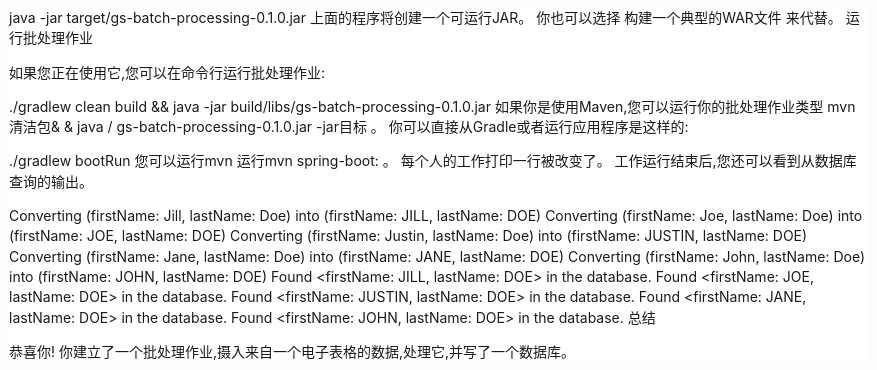 java -jar target/gs-batch-processing-0.1.0.jar
上面的程序将创建一个可运行JAR。 你也可以选择 构建一个典型的WAR文件 来代替。
运行批处理作业

如果您正在使用它,您可以在命令行运行批处理作业:

./gradlew clean build && java -jar build/libs/gs-batch-processing-0.1.0.jar
如果你是使用Maven,您可以运行你的批处理作业类型 mvn清洁包& & java / gs-batch-processing-0.1.0.jar -jar目标 。
你可以直接从Gradle或者运行应用程序是这样的:

./gradlew bootRun
您可以运行mvn 运行mvn spring-boot: 。
每个人的工作打印一行被改变了。 工作运行结束后,您还可以看到从数据库查询的输出。

Converting (firstName: Jill, lastName: Doe) into (firstName: JILL, lastName: DOE)
Converting (firstName: Joe, lastName: Doe) into (firstName: JOE, lastName: DOE)
Converting (firstName: Justin, lastName: Doe) into (firstName: JUSTIN, lastName: DOE)
Converting (firstName: Jane, lastName: Doe) into (firstName: JANE, lastName: DOE)
Converting (firstName: John, lastName: Doe) into (firstName: JOHN, lastName: DOE)
Found <firstName: JILL, lastName: DOE> in the database.
Found <firstName: JOE, lastName: DOE> in the database.
Found <firstName: JUSTIN, lastName: DOE> in the database.
Found <firstName: JANE, lastName: DOE> in the database.
Found <firstName: JOHN, lastName: DOE> in the database.
总结

恭喜你! 你建立了一个批处理作业,摄入来自一个电子表格的数据,处理它,并写了一个数据库。



